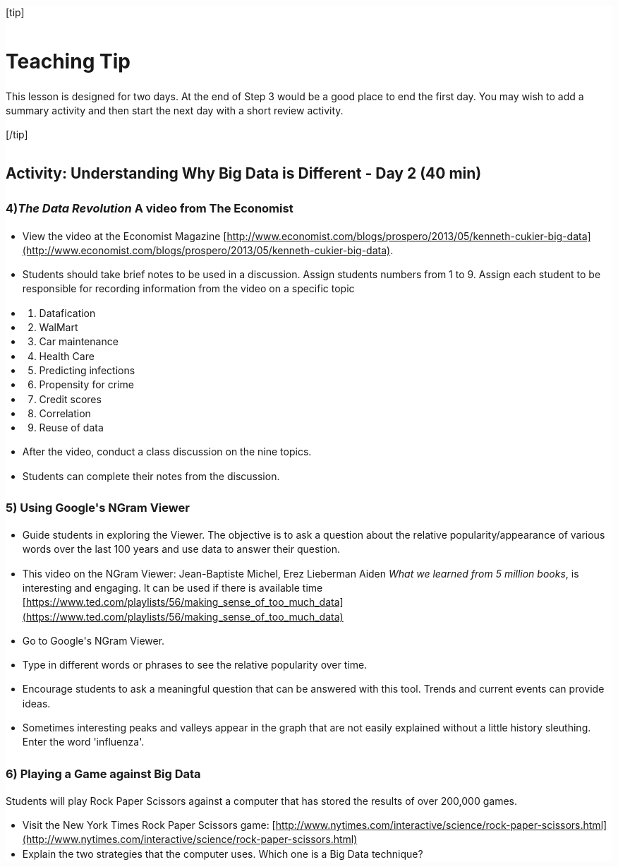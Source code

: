 [tip]
# Teaching Tip
This lesson is designed for two days. At the end of Step 3 would be a good place to end the first day. You may wish to add a summary activity and then start the next day with a short review activity. 

[/tip]


 
## Activity: Understanding Why Big Data is Different - Day 2 (40 min)  

### 4)*The Data Revolution* A video from The Economist
  
- View the video at the Economist Magazine [http://www.economist.com/blogs/prospero/2013/05/kenneth-cukier-big-data](http://www.economist.com/blogs/prospero/2013/05/kenneth-cukier-big-data).

- Students should take brief notes to be used in a discussion. Assign students numbers from 1 to 9. Assign each student to be responsible for recording information from the video on a specific topic 
 - 1. Datafication
 - 2. WalMart
 - 3. Car maintenance
 - 4. Health Care
 - 5. Predicting infections
 - 6. Propensity for crime
 - 7. Credit scores
 - 8. Correlation
 - 9. Reuse of data
- After the video, conduct a class discussion on the nine topics.
- Students can complete their notes from the discussion.

### 5) Using Google's NGram Viewer  
- Guide students in exploring the Viewer. The objective is to ask a question about the relative popularity/appearance of various words over the last 100 years and use data to answer their question.
- This video on the NGram Viewer: Jean-Baptiste Michel, Erez Lieberman Aiden
*What we learned from 5 million books*, is interesting and engaging. It can be used if there is available time [https://www.ted.com/playlists/56/making_sense_of_too_much_data](https://www.ted.com/playlists/56/making_sense_of_too_much_data)

- Go to Google's NGram Viewer.
- Type in different words or phrases to see the relative popularity over time.
- Encourage students to ask a meaningful question that can be answered with this tool. Trends and current events can provide ideas.
- Sometimes interesting peaks and valleys appear in the graph that are not easily explained without a little history sleuthing. Enter the word 'influenza'.

### 6) Playing a Game against Big Data
Students will play Rock Paper Scissors against a computer that has stored the results of over 200,000 games.  

- Visit the New York Times Rock Paper Scissors game: [http://www.nytimes.com/interactive/science/rock-paper-scissors.html](http://www.nytimes.com/interactive/science/rock-paper-scissors.html)
- Explain the two strategies that the computer uses. Which one is a Big Data technique? 
